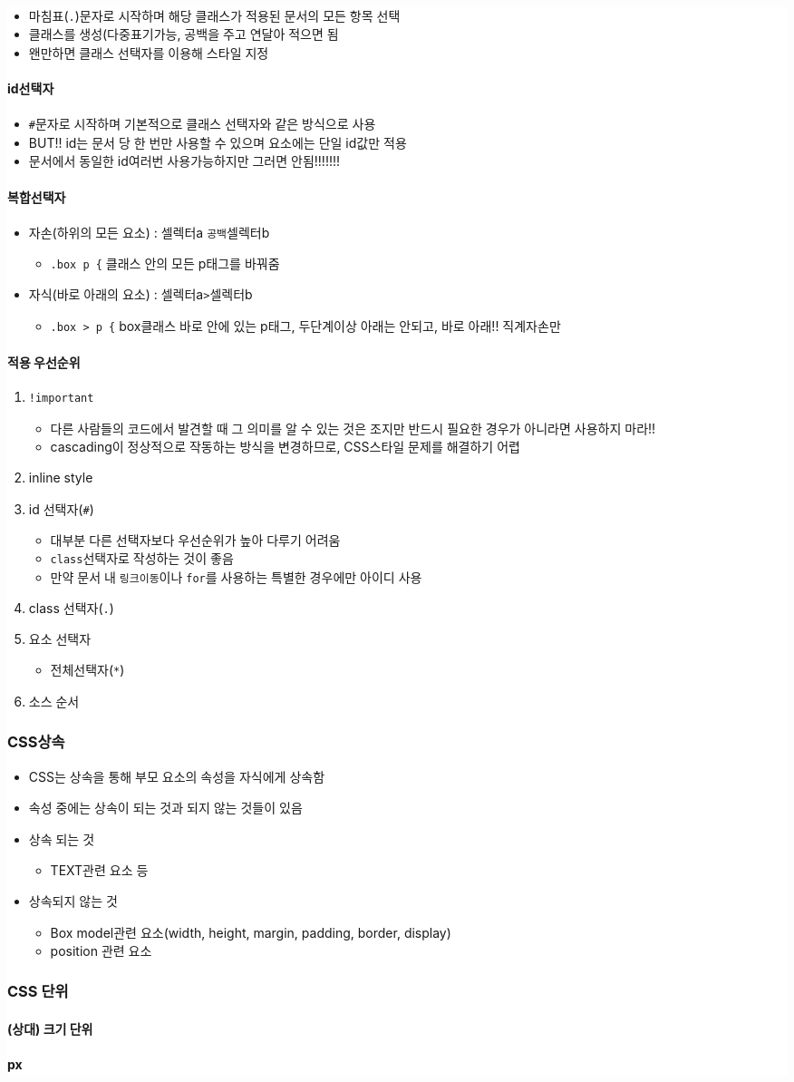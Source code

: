 - 마침표(`.`)문자로 시작하며 해당 클래스가 적용된 문서의 모든 항목 선택
- 클래스를 생성(다중표기가능, 공백을 주고 연달아 적으면 됨
- 왠만하면 클래스 선택자를 이용해 스타일 지정

#### id선택자

- `#`문자로 시작하며 기본적으로 클래스 선택자와 같은 방식으로 사용
- BUT!! id는 문서 당 한 번만 사용할 수 있으며 요소에는 단일 id값만 적용
- 문서에서 동일한 id여러번 사용가능하지만 그러면 안됨!!!!!!!

#### 복합선택자

- 자손(하위의 모든 요소) : 셀렉터a `공백`셀렉터b
  - `.box p {` 클래스 안의 모든 p태그를 바꿔줌

- 자식(바로 아래의 요소) : 셀렉터a`>`셀렉터b
  - `.box > p {` box클래스 바로 안에 있는 p태그, 두단계이상 아래는 안되고, 바로 아래!! 직계자손만

#### 적용 우선순위

1. `!important`
   - 다른 사람들의 코드에서 발견할 때 그 의미를 알 수 있는 것은 조지만 반드시 필요한 경우가 아니라면 사용하지 마라!!
   - cascading이 정상적으로 작동하는 방식을 변경하므로, CSS스타일 문제를 해결하기 어렵

2. inline style
3. id 선택자(`#`)
   - 대부분 다른 선택자보다 우선순위가 높아 다루기 어려움
   - `class`선택자로 작성하는 것이 좋음
   - 만약 문서 내 `링크이동`이나 `for`를 사용하는 특별한 경우에만 아이디 사용
4. class 선택자(`.`)
5. 요소 선택자
   - 전체선택자(`*`)
6. 소스 순서



### CSS상속

- CSS는 상속을 통해 부모 요소의 속성을 자식에게 상속함

- 속성 중에는 상속이 되는 것과 되지 않는 것들이 있음

- 상속 되는 것

  - TEXT관련 요소 등

- 상속되지 않는 것

  - Box model관련 요소(width, height, margin, padding, border, display)
  - position 관련 요소

  

### CSS 단위

#### (상대) 크기 단위

**px**
